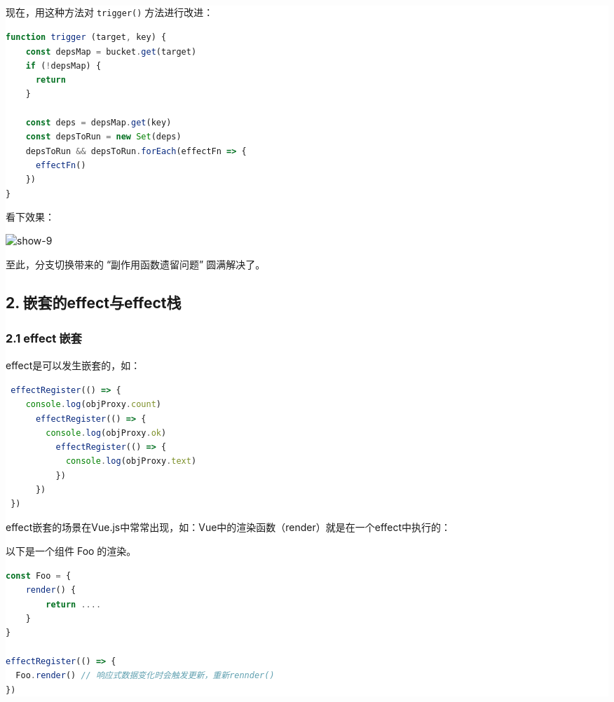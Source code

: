 现在，用这种方法对 `trigger()` 方法进行改进：

```js
function trigger (target, key) {
    const depsMap = bucket.get(target)
    if (!depsMap) {
      return
    }

    const deps = depsMap.get(key)
    const depsToRun = new Set(deps)
    depsToRun && depsToRun.forEach(effectFn => {
      effectFn()
    })
}
```

看下效果：

![show-9](https://cherish-1256678432.cos.ap-nanjing.myqcloud.com/typora/show-9.gif)

至此，分支切换带来的 “副作用函数遗留问题” 圆满解决了。

## 2. 嵌套的effect与effect栈

### 2.1 effect 嵌套

effect是可以发生嵌套的，如：

```js
 effectRegister(() => {
    console.log(objProxy.count)
      effectRegister(() => {
        console.log(objProxy.ok)
          effectRegister(() => {
            console.log(objProxy.text)
          })
      })
 })
```

effect嵌套的场景在Vue.js中常常出现，如：Vue中的渲染函数（render）就是在一个effect中执行的：

以下是一个组件 Foo 的渲染。

```js
const Foo = {
    render() {
        return ....
    }
}

effectRegister(() => {
  Foo.render() // 响应式数据变化时会触发更新，重新rennder()
})
```
